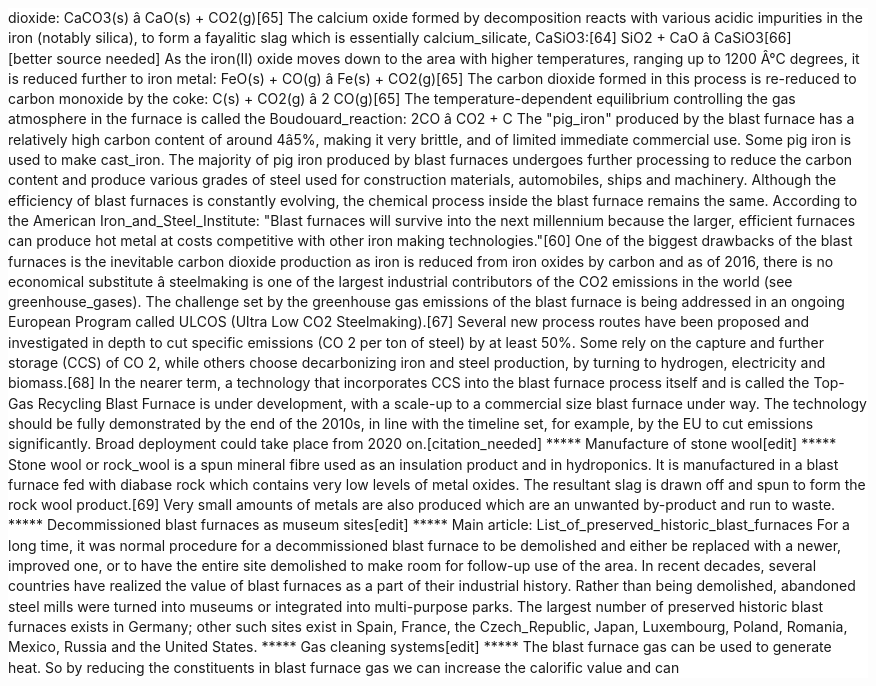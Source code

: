 dioxide:
      CaCO3(s) â CaO(s) + CO2(g)[65]
The calcium oxide formed by decomposition reacts with various acidic impurities
in the iron (notably silica), to form a fayalitic slag which is essentially
calcium_silicate, CaSiO3:[64]
      SiO2 + CaO â CaSiO3[66][better source needed]
As the iron(II) oxide moves down to the area with higher temperatures, ranging
up to 1200 Â°C degrees, it is reduced further to iron metal:
      FeO(s) + CO(g) â Fe(s) + CO2(g)[65]
The carbon dioxide formed in this process is re-reduced to carbon monoxide by
the coke:
      C(s) + CO2(g) â 2 CO(g)[65]
The temperature-dependent equilibrium controlling the gas atmosphere in the
furnace is called the Boudouard_reaction:
            2CO â CO2 + C
The "pig_iron" produced by the blast furnace has a relatively high carbon
content of around 4â5%, making it very brittle, and of limited immediate
commercial use. Some pig iron is used to make cast_iron. The majority of pig
iron produced by blast furnaces undergoes further processing to reduce the
carbon content and produce various grades of steel used for construction
materials, automobiles, ships and machinery.
Although the efficiency of blast furnaces is constantly evolving, the chemical
process inside the blast furnace remains the same. According to the American
Iron_and_Steel_Institute: "Blast furnaces will survive into the next millennium
because the larger, efficient furnaces can produce hot metal at costs
competitive with other iron making technologies."[60] One of the biggest
drawbacks of the blast furnaces is the inevitable carbon dioxide production as
iron is reduced from iron oxides by carbon and as of 2016, there is no
economical substitute â steelmaking is one of the largest industrial
contributors of the CO2 emissions in the world (see greenhouse_gases).
The challenge set by the greenhouse gas emissions of the blast furnace is being
addressed in an ongoing European Program called ULCOS (Ultra Low CO2
Steelmaking).[67] Several new process routes have been proposed and
investigated in depth to cut specific emissions (CO
2 per ton of steel) by at least 50%. Some rely on the capture and further
storage (CCS) of CO
2, while others choose decarbonizing iron and steel production, by turning to
hydrogen, electricity and biomass.[68] In the nearer term, a technology that
incorporates CCS into the blast furnace process itself and is called the Top-
Gas Recycling Blast Furnace is under development, with a scale-up to a
commercial size blast furnace under way. The technology should be fully
demonstrated by the end of the 2010s, in line with the timeline set, for
example, by the EU to cut emissions significantly. Broad deployment could take
place from 2020 on.[citation_needed]
***** Manufacture of stone wool[edit] *****
Stone wool or rock_wool is a spun mineral fibre used as an insulation product
and in hydroponics. It is manufactured in a blast furnace fed with diabase rock
which contains very low levels of metal oxides. The resultant slag is drawn off
and spun to form the rock wool product.[69] Very small amounts of metals are
also produced which are an unwanted by-product and run to waste.
***** Decommissioned blast furnaces as museum sites[edit] *****
Main article: List_of_preserved_historic_blast_furnaces
For a long time, it was normal procedure for a decommissioned blast furnace to
be demolished and either be replaced with a newer, improved one, or to have the
entire site demolished to make room for follow-up use of the area. In recent
decades, several countries have realized the value of blast furnaces as a part
of their industrial history. Rather than being demolished, abandoned steel
mills were turned into museums or integrated into multi-purpose parks. The
largest number of preserved historic blast furnaces exists in Germany; other
such sites exist in Spain, France, the Czech_Republic, Japan, Luxembourg,
Poland, Romania, Mexico, Russia and the United States.
***** Gas cleaning systems[edit] *****
The blast furnace gas can be used to generate heat. So by reducing the
constituents in blast furnace gas we can increase the calorific value and can